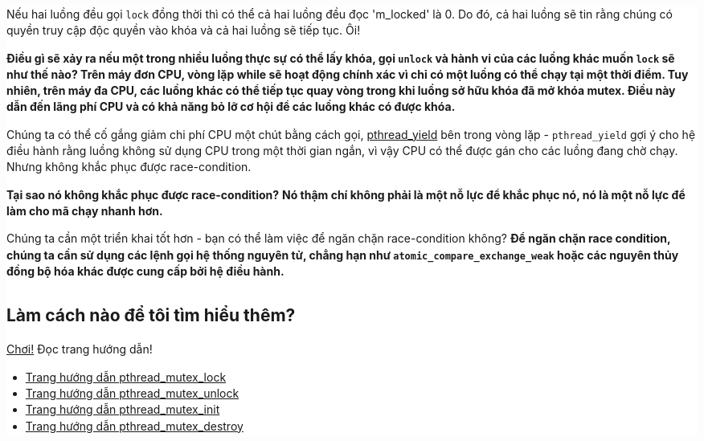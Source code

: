 Nếu hai luồng đều gọi `lock` đồng thời thì có thể cả hai luồng đều đọc 'm_locked' là 0. Do đó, cả hai luồng sẽ tin rằng chúng có quyền truy cập độc quyền vào khóa và cả hai luồng sẽ tiếp tục. Ôi!

**Điều gì sẽ xảy ra nếu một trong nhiều luồng thực sự có thể lấy khóa, gọi `unlock` và hành vi của các luồng khác muốn `lock` sẽ như thế nào? Trên máy đơn CPU, vòng lặp while sẽ hoạt động chính xác vì chỉ có một luồng có thể chạy tại một thời điểm. Tuy nhiên, trên máy đa CPU, các luồng khác có thể tiếp tục quay vòng trong khi luồng sở hữu khóa đã mở khóa mutex. Điều này dẫn đến lãng phí CPU và có khả năng bỏ lỡ cơ hội để các luồng khác có được khóa.**

Chúng ta có thể cố gắng giảm chi phí CPU một chút bằng cách gọi, [pthread_yield](http://man7.org/linux/man-pages/man3/pthread_yield.3.html) bên trong vòng lặp  - `pthread_yield` gợi ý cho hệ điều hành rằng luồng không sử dụng CPU trong một thời gian ngắn, vì vậy CPU có thể được gán cho các luồng đang chờ chạy. Nhưng không khắc phục được race-condition.

**Tại sao nó không khắc phục được race-condition?**
**Nó thậm chí không phải là một nỗ lực để khắc phục nó, nó là một nỗ lực để làm cho mã chạy nhanh hơn.** 

Chúng ta cần một triển khai tốt hơn - bạn có thể làm việc để ngăn chặn race-condition không? **Để ngăn chặn race condition, chúng ta cần sử dụng các lệnh gọi hệ thống nguyên tử, chẳng hạn như `atomic_compare_exchange_weak` hoặc các nguyên thủy đồng bộ hóa khác được cung cấp bởi hệ điều hành.**


## Làm cách nào để tôi tìm hiểu thêm?
[Chơi!](http://cs-education.github.io/sys) Đọc trang hướng dẫn!
* [Trang hướng dẫn pthread_mutex_lock](http://linux.die.net/man/3/pthread_mutex_lock)
* [Trang hướng dẫn pthread_mutex_unlock](http://linux.die.net/man/3/pthread_mutex_unlock)
* [Trang hướng dẫn pthread_mutex_init](http://linux.die.net/man/3/pthread_mutex_init)
* [Trang hướng dẫn pthread_mutex_destroy](http://linux.die.net/man/3/pthread_mutex_destroy)


